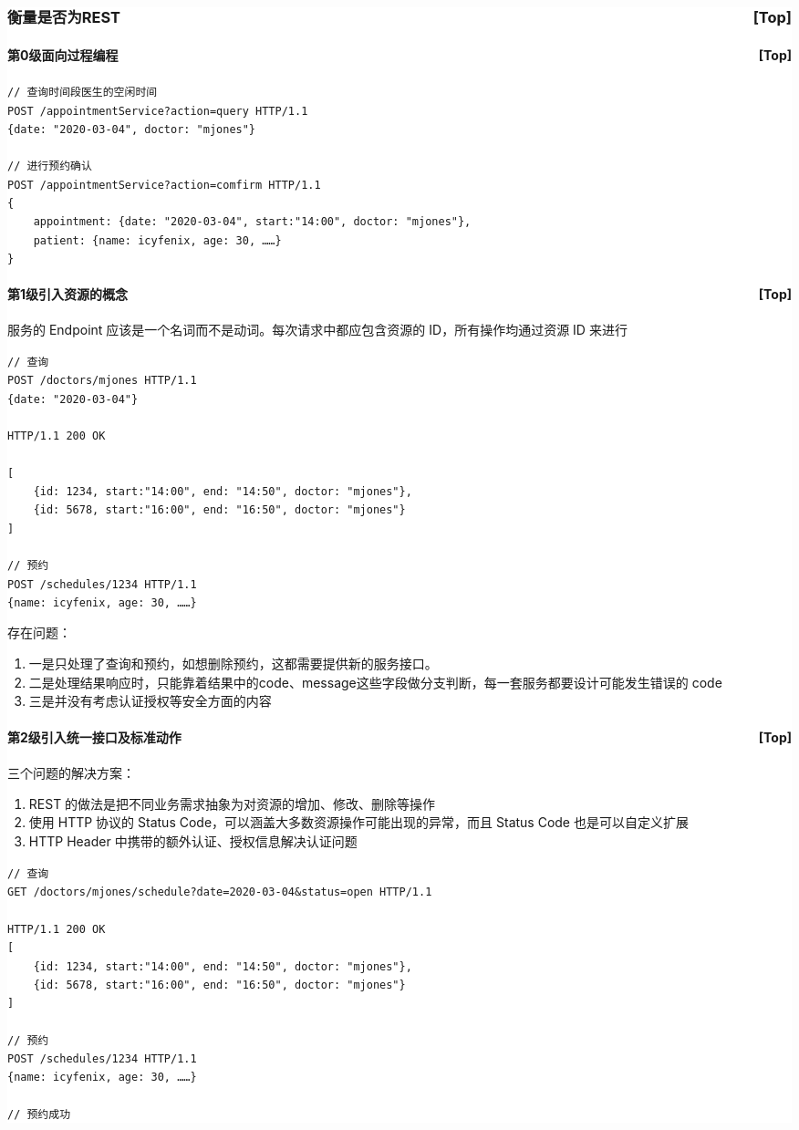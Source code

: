 ### <a name="4">衡量是否为REST</a><a style="float:right;text-decoration:none;" href="#index">[Top]</a>
#### <a name="5">第0级面向过程编程</a><a style="float:right;text-decoration:none;" href="#index">[Top]</a>
```text
// 查询时间段医生的空闲时间
POST /appointmentService?action=query HTTP/1.1
{date: "2020-03-04", doctor: "mjones"}

// 进行预约确认
POST /appointmentService?action=comfirm HTTP/1.1
{
	appointment: {date: "2020-03-04", start:"14:00", doctor: "mjones"},
	patient: {name: icyfenix, age: 30, ……}
}
```

#### <a name="6">第1级引入资源的概念</a><a style="float:right;text-decoration:none;" href="#index">[Top]</a>
服务的 Endpoint 应该是一个名词而不是动词。每次请求中都应包含资源的 ID，所有操作均通过资源 ID 来进行
```text
// 查询
POST /doctors/mjones HTTP/1.1
{date: "2020-03-04"}

HTTP/1.1 200 OK

[
	{id: 1234, start:"14:00", end: "14:50", doctor: "mjones"},
	{id: 5678, start:"16:00", end: "16:50", doctor: "mjones"}
]

// 预约
POST /schedules/1234 HTTP/1.1
{name: icyfenix, age: 30, ……}
```
存在问题：
1. 一是只处理了查询和预约，如想删除预约，这都需要提供新的服务接口。
2. 二是处理结果响应时，只能靠着结果中的code、message这些字段做分支判断，每一套服务都要设计可能发生错误的 code
3. 三是并没有考虑认证授权等安全方面的内容


#### <a name="7">第2级引入统一接口及标准动作</a><a style="float:right;text-decoration:none;" href="#index">[Top]</a>
三个问题的解决方案：
1. REST 的做法是把不同业务需求抽象为对资源的增加、修改、删除等操作
2. 使用 HTTP 协议的 Status Code，可以涵盖大多数资源操作可能出现的异常，而且 Status Code 也是可以自定义扩展
3. HTTP Header 中携带的额外认证、授权信息解决认证问题

```text
// 查询
GET /doctors/mjones/schedule?date=2020-03-04&status=open HTTP/1.1

HTTP/1.1 200 OK
[
	{id: 1234, start:"14:00", end: "14:50", doctor: "mjones"},
	{id: 5678, start:"16:00", end: "16:50", doctor: "mjones"}
]

// 预约
POST /schedules/1234 HTTP/1.1
{name: icyfenix, age: 30, ……}

// 预约成功
```